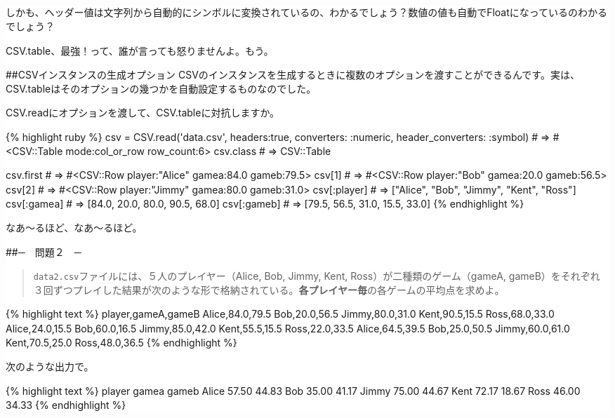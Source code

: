 しかも、ヘッダー値は文字列から自動的にシンボルに変換されているの、わかるでしょう？数値の値も自動でFloatになっているのわかるでしょう？

CSV.table、最強！って、誰が言っても怒りませんよ。もう。

##CSVインスタンスの生成オプション
CSVのインスタンスを生成するときに複数のオプションを渡すことができるんです。実は、CSV.tableはそのオプションの幾つかを自動設定するものなのでした。

CSV.readにオプションを渡して、CSV.tableに対抗しますか。

{% highlight ruby %}
csv = CSV.read('data.csv', headers:true, converters: :numeric, header_converters: :symbol) # => #<CSV::Table mode:col_or_row row_count:6>
csv.class # => CSV::Table

csv.first # => #<CSV::Row player:"Alice" gamea:84.0 gameb:79.5>
csv[1] # => #<CSV::Row player:"Bob" gamea:20.0 gameb:56.5>
csv[2] # => #<CSV::Row player:"Jimmy" gamea:80.0 gameb:31.0>
csv[:player] # => ["Alice", "Bob", "Jimmy", "Kent", "Ross"]
csv[:gamea] # => [84.0, 20.0, 80.0, 90.5, 68.0]
csv[:gameb] # => [79.5, 56.5, 31.0, 15.5, 33.0]
{% endhighlight %}

なあ〜るほど、なあ〜るほど。


##─　問題２　─

> `data2.csv`ファイルには、５人のプレイヤー（Alice, Bob, Jimmy, Kent, Ross）が二種類のゲーム（gameA, gameB）をそれぞれ３回ずつプレイした結果が次のような形で格納されている。**各プレイヤー毎**の各ゲームの平均点を求めよ。

{% highlight text %}
player,gameA,gameB
Alice,84.0,79.5
Bob,20.0,56.5
Jimmy,80.0,31.0
Kent,90.5,15.5
Ross,68.0,33.0
Alice,24.0,15.5
Bob,60.0,16.5
Jimmy,85.0,42.0
Kent,55.5,15.5
Ross,22.0,33.5
Alice,64.5,39.5
Bob,25.0,50.5
Jimmy,60.0,61.0
Kent,70.5,25.0
Ross,48.0,36.5
{% endhighlight %}

次のような出力で。

{% highlight text %}
player  gamea  gameb
Alice   57.50  44.83
Bob     35.00  41.17
Jimmy   75.00  44.67
Kent    72.17  18.67
Ross    46.00  34.33
{% endhighlight %}
